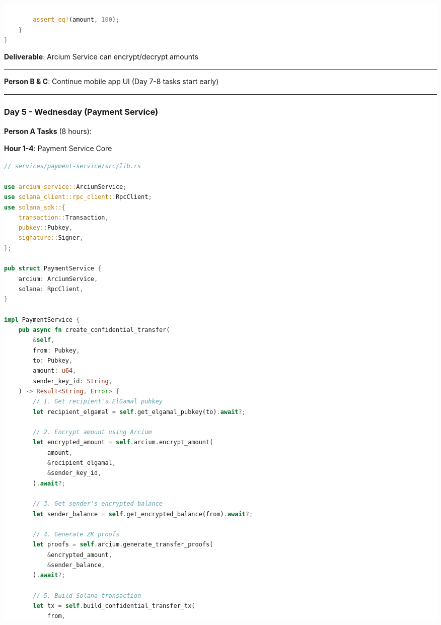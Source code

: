 ```rust

        assert_eq!(amount, 100);
    }
}
```

**Deliverable**: Arcium Service can encrypt/decrypt amounts

---

**Person B & C**: Continue mobile app UI (Day 7-8 tasks start early)

---

### Day 5 - Wednesday (Payment Service)

**Person A Tasks** (8 hours):

**Hour 1-4**: Payment Service Core
```rust
// services/payment-service/src/lib.rs

use arcium_service::ArciumService;
use solana_client::rpc_client::RpcClient;
use solana_sdk::{
    transaction::Transaction,
    pubkey::Pubkey,
    signature::Signer,
};

pub struct PaymentService {
    arcium: ArciumService,
    solana: RpcClient,
}

impl PaymentService {
    pub async fn create_confidential_transfer(
        &self,
        from: Pubkey,
        to: Pubkey,
        amount: u64,
        sender_key_id: String,
    ) -> Result<String, Error> {
        // 1. Get recipient's ElGamal pubkey
        let recipient_elgamal = self.get_elgamal_pubkey(to).await?;

        // 2. Encrypt amount using Arcium
        let encrypted_amount = self.arcium.encrypt_amount(
            amount,
            &recipient_elgamal,
            &sender_key_id,
        ).await?;

        // 3. Get sender's encrypted balance
        let sender_balance = self.get_encrypted_balance(from).await?;

        // 4. Generate ZK proofs
        let proofs = self.arcium.generate_transfer_proofs(
            &encrypted_amount,
            &sender_balance,
        ).await?;

        // 5. Build Solana transaction
        let tx = self.build_confidential_transfer_tx(
            from,
```